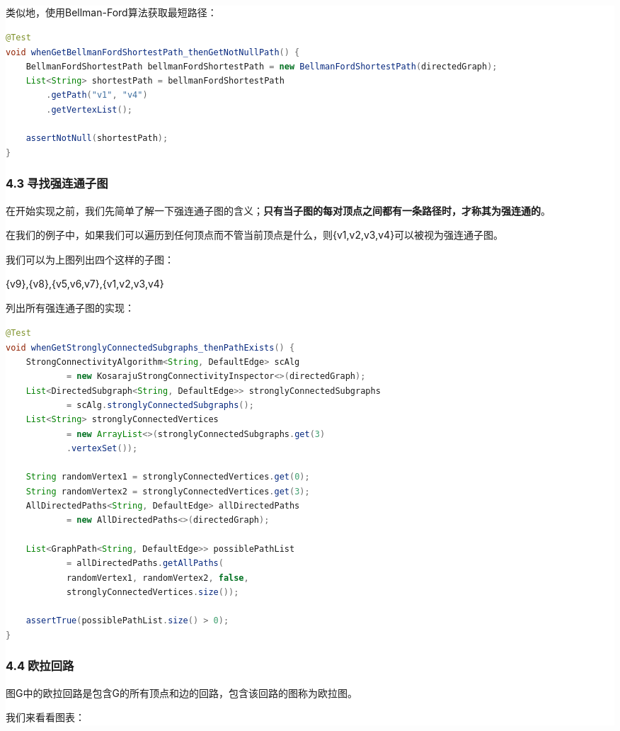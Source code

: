 类似地，使用Bellman-Ford算法获取最短路径：
```java
@Test
void whenGetBellmanFordShortestPath_thenGetNotNullPath() {
    BellmanFordShortestPath bellmanFordShortestPath = new BellmanFordShortestPath(directedGraph);
    List<String> shortestPath = bellmanFordShortestPath
        .getPath("v1", "v4")
        .getVertexList();
 
    assertNotNull(shortestPath);
}
```

### 4.3 寻找强连通子图

在开始实现之前，我们先简单了解一下强连通子图的含义；**只有当子图的每对顶点之间都有一条路径时，才称其为强连通的**。

在我们的例子中，如果我们可以遍历到任何顶点而不管当前顶点是什么，则{v1,v2,v3,v4}可以被视为强连通子图。

我们可以为上图列出四个这样的子图：

{v9},{v8},{v5,v6,v7},{v1,v2,v3,v4}

列出所有强连通子图的实现：
```java
@Test
void whenGetStronglyConnectedSubgraphs_thenPathExists() {
    StrongConnectivityAlgorithm<String, DefaultEdge> scAlg
            = new KosarajuStrongConnectivityInspector<>(directedGraph);
    List<DirectedSubgraph<String, DefaultEdge>> stronglyConnectedSubgraphs
            = scAlg.stronglyConnectedSubgraphs();
    List<String> stronglyConnectedVertices
            = new ArrayList<>(stronglyConnectedSubgraphs.get(3)
            .vertexSet());

    String randomVertex1 = stronglyConnectedVertices.get(0);
    String randomVertex2 = stronglyConnectedVertices.get(3);
    AllDirectedPaths<String, DefaultEdge> allDirectedPaths
            = new AllDirectedPaths<>(directedGraph);

    List<GraphPath<String, DefaultEdge>> possiblePathList
            = allDirectedPaths.getAllPaths(
            randomVertex1, randomVertex2, false,
            stronglyConnectedVertices.size());

    assertTrue(possiblePathList.size() > 0);
}
```

### 4.4 欧拉回路

图G中的欧拉回路是包含G的所有顶点和边的回路，包含该回路的图称为欧拉图。

我们来看看图表：

